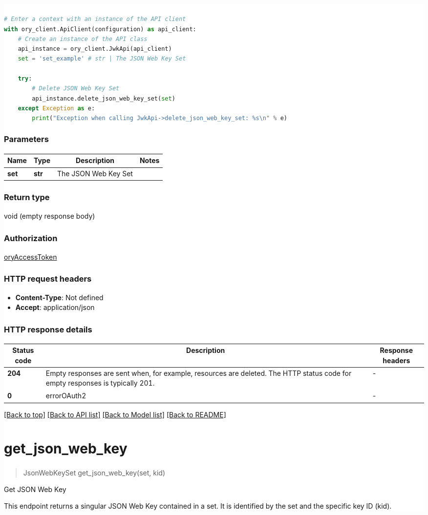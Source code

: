 ```python

# Enter a context with an instance of the API client
with ory_client.ApiClient(configuration) as api_client:
    # Create an instance of the API class
    api_instance = ory_client.JwkApi(api_client)
    set = 'set_example' # str | The JSON Web Key Set

    try:
        # Delete JSON Web Key Set
        api_instance.delete_json_web_key_set(set)
    except Exception as e:
        print("Exception when calling JwkApi->delete_json_web_key_set: %s\n" % e)
```



### Parameters


Name | Type | Description  | Notes
------------- | ------------- | ------------- | -------------
 **set** | **str**| The JSON Web Key Set | 

### Return type

void (empty response body)

### Authorization

[oryAccessToken](../README.md#oryAccessToken)

### HTTP request headers

 - **Content-Type**: Not defined
 - **Accept**: application/json

### HTTP response details

| Status code | Description | Response headers |
|-------------|-------------|------------------|
**204** | Empty responses are sent when, for example, resources are deleted. The HTTP status code for empty responses is typically 201. |  -  |
**0** | errorOAuth2 |  -  |

[[Back to top]](#) [[Back to API list]](../README.md#documentation-for-api-endpoints) [[Back to Model list]](../README.md#documentation-for-models) [[Back to README]](../README.md)

# **get_json_web_key**
> JsonWebKeySet get_json_web_key(set, kid)

Get JSON Web Key

This endpoint returns a singular JSON Web Key contained in a set. It is identified by the set and the specific key ID (kid).

